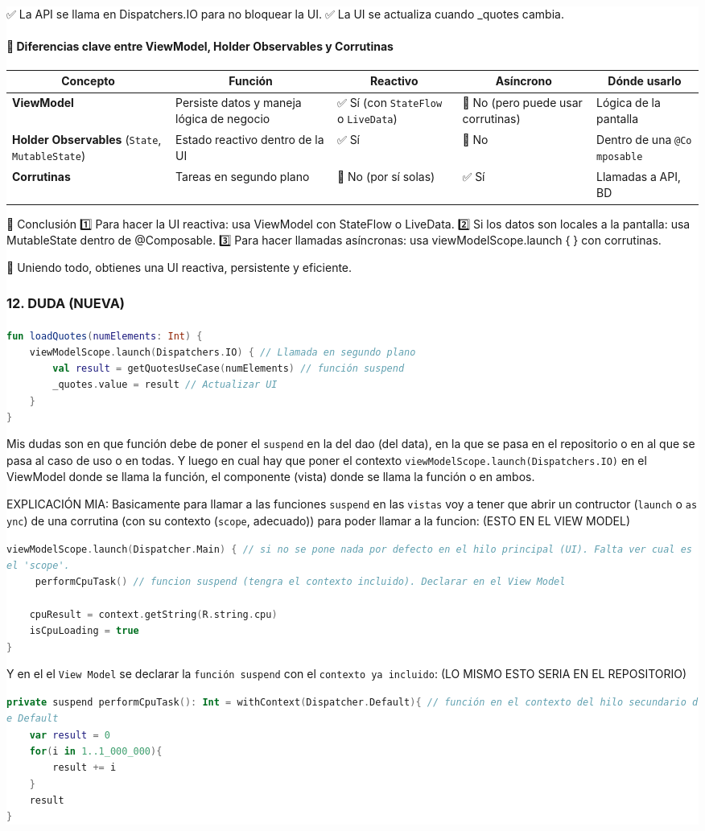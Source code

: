 ✅ La API se llama en Dispatchers.IO para no bloquear la UI.
✅ La UI se actualiza cuando _quotes cambia.

#### 📌 Diferencias clave entre ViewModel, Holder Observables y Corrutinas

| Concepto | Función | Reactivo | Asíncrono | Dónde usarlo |
|----------|---------|----------|-----------|--------------|
| **ViewModel** | Persiste datos y maneja lógica de negocio | ✅ Sí (con `StateFlow` o `LiveData`) | 🚫 No (pero puede usar corrutinas) | Lógica de la pantalla |
| **Holder Observables** (`State`, `MutableState`) | Estado reactivo dentro de la UI | ✅ Sí | 🚫 No | Dentro de una `@Composable` |
| **Corrutinas** | Tareas en segundo plano | 🚫 No (por sí solas) | ✅ Sí | Llamadas a API, BD |

📌 Conclusión
1️⃣ Para hacer la UI reactiva: usa ViewModel con StateFlow o LiveData.
2️⃣ Si los datos son locales a la pantalla: usa MutableState dentro de @Composable.
3️⃣ Para hacer llamadas asíncronas: usa viewModelScope.launch { } con corrutinas.

🚀 Uniendo todo, obtienes una UI reactiva, persistente y eficiente.

### 12. DUDA (NUEVA)
```kotlin
fun loadQuotes(numElements: Int) {
    viewModelScope.launch(Dispatchers.IO) { // Llamada en segundo plano
        val result = getQuotesUseCase(numElements) // función suspend
        _quotes.value = result // Actualizar UI
    }
}
```

Mis dudas son en que función debe de poner el `suspend` en la del dao (del data), en la que se pasa en el repositorio o en al que se pasa al caso de uso o en todas. Y luego en cual hay que poner el contexto `viewModelScope.launch(Dispatchers.IO)` en el ViewModel donde se llama la función, el componente (vista) donde se llama la función o en ambos.

EXPLICACIÓN MIA:
Basicamente para llamar a las funciones `suspend` en las `vistas` voy a tener que abrir un contructor (`launch` o `async`) de una corrutina (con su contexto (`scope`, adecuado)) para poder llamar a la funcion: (ESTO EN EL VIEW MODEL)
```kotlin
viewModelScope.launch(Dispatcher.Main) { // si no se pone nada por defecto en el hilo principal (UI). Falta ver cual es el 'scope'.
     performCpuTask() // funcion suspend (tengra el contexto incluido). Declarar en el View Model

    cpuResult = context.getString(R.string.cpu)
    isCpuLoading = true
}
```

Y en el el `View Model` se declarar la `función suspend` con el `contexto ya incluido`: (LO MISMO ESTO SERIA EN EL REPOSITORIO)
```kotlin
private suspend performCpuTask(): Int = withContext(Dispatcher.Default){ // función en el contexto del hilo secundario de Default
    var result = 0
    for(i in 1..1_000_000){
        result += i
    }
    result
}
```
